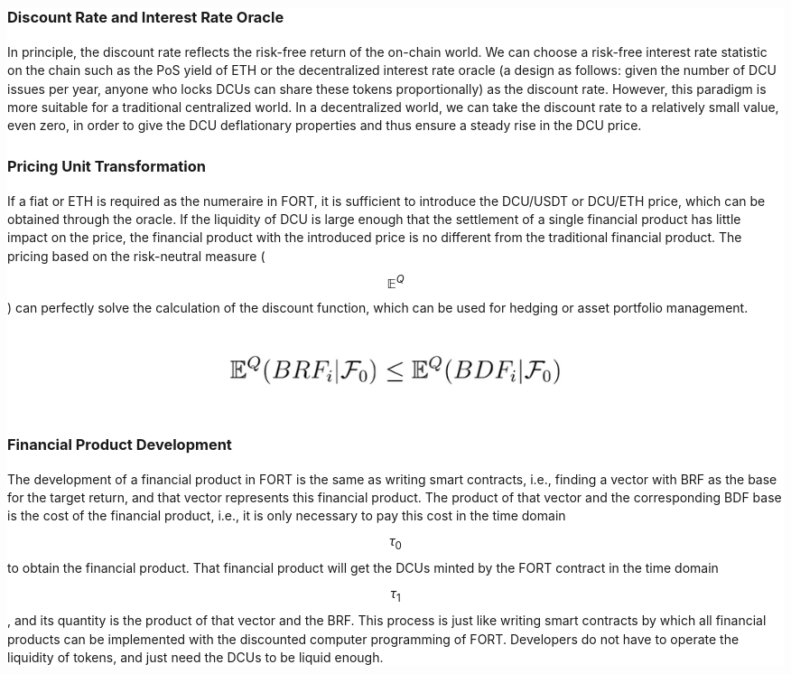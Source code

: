 ### Discount Rate and Interest Rate Oracle

In principle, the discount rate reflects the risk-free return of the on-chain world. We can choose a risk-free interest rate statistic on the chain such as the PoS yield of ETH or the decentralized
interest rate oracle (a design as follows: given the number of DCU issues per year, anyone who locks DCUs can share these tokens proportionally) as the discount rate.
However, this paradigm is more suitable for a traditional centralized world. 
In a decentralized world, we can take the discount rate to a relatively small value, even zero, in order to give the DCU deflationary properties and thus ensure a steady rise in the DCU price.

### Pricing Unit Transformation

If a fiat or ETH is required as the numeraire in FORT, it is sufficient to introduce the DCU/USDT
or DCU/ETH price, which can be obtained through the oracle. If the liquidity of DCU is
large enough that the settlement of a single financial product has little impact on the price, the
financial product with the introduced price is no different from the traditional financial product.
The pricing based on the risk-neutral measure ($$\mathbb{E}^Q$$) can perfectly solve the calculation of the
discount function, which can be used for hedging or asset portfolio management.

![](../Image/V211.png)

### Financial Product Development

The development of a financial product in FORT is the same as writing smart contracts, i.e., finding
a vector with BRF as the base for the target return, and that vector represents this financial
product. The product of that vector and the corresponding BDF base is the cost of the financial
product, i.e., it is only necessary to pay this cost in the time domain $$\tau_0$$ to obtain the financial product.
That financial product will get the DCUs minted by the FORT contract in the time
domain $$\tau_1$$, and its quantity is the product of that vector and the BRF. This process is just like
writing smart contracts by which all financial products can be implemented with the discounted
computer programming of FORT. Developers do not have to operate the liquidity of tokens, and
just need the DCUs to be liquid enough.